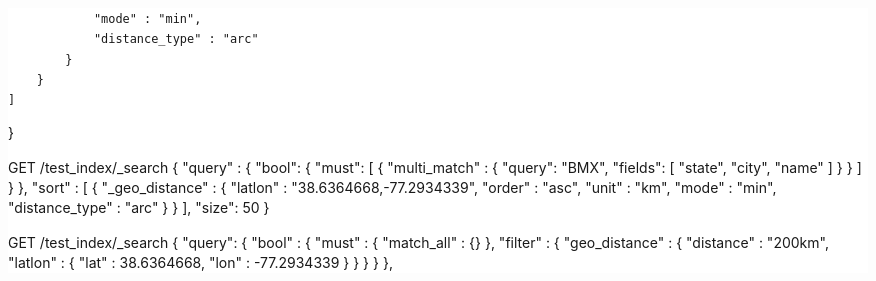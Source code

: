                "mode" : "min",
                "distance_type" : "arc"
            }
        }
    ]
}


GET /test_index/_search
{
  "query" : {
    "bool": {
      "must": [
        {
          "multi_match" : {
            "query":    "BMX",
            "fields": [ "state", "city", "name" ]
          }
        }
      ]
    }
  },
  "sort" : [
        {
            "_geo_distance" : {
                "latlon" : "38.6364668,-77.2934339",
                "order" : "asc",
                "unit" : "km",
                "mode" : "min",
                "distance_type" : "arc"
            }
        }
    ],
    "size": 50
}

GET /test_index/_search
{
    "query": {
        "bool" : {
            "must" : {
                "match_all" : {}
            },
            "filter" : {
                "geo_distance" : {
                    "distance" : "200km",
                    "latlon" : {
                        "lat" : 38.6364668,
                        "lon" : -77.2934339
                    }
                }
            }
        }
    },
